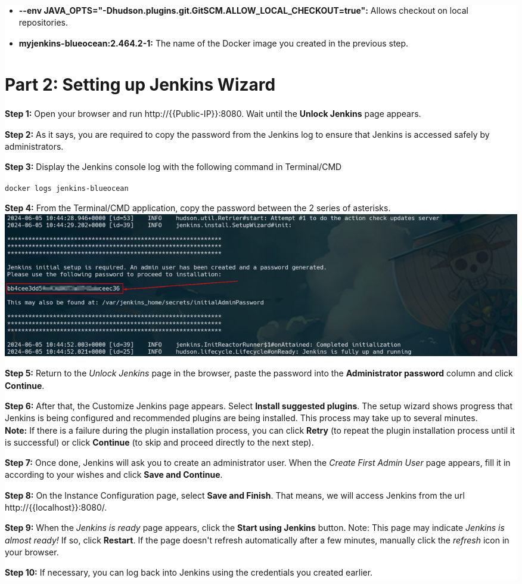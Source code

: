 - **--env JAVA_OPTS="-Dhudson.plugins.git.GitSCM.ALLOW_LOCAL_CHECKOUT=true":** Allows checkout on local repositories.

- **myjenkins-blueocean:2.464.2-1:** The name of the Docker image you created in the previous step.


# Part 2: Setting up Jenkins Wizard
**Step 1:** Open your browser and run http://{{Public-IP}}:8080. Wait until the **Unlock Jenkins** page appears.

**Step 2:** As it says, you are required to copy the password from the Jenkins log to ensure that Jenkins is accessed safely by administrators. 

**Step 3:** Display the Jenkins console log with the following command in Terminal/CMD
```shell
docker logs jenkins-blueocean
```

**Step 4:** From the Terminal/CMD application, copy the password between the 2 series of asterisks.
![Alt text](pics/06_jenkins-initial-password.png)

**Step 5:** Return to the *Unlock Jenkins* page in the browser, paste the password into the **Administrator password** column and click **Continue**.

**Step 6:** After that, the Customize Jenkins page appears. Select **Install suggested plugins**. The setup wizard shows progress that Jenkins is being configured and recommended plugins are being installed. This process may take up to several minutes. <br>
**Note:** If there is a failure during the plugin installation process, you can click **Retry** (to repeat the plugin installation process until it is successful) or click **Continue** (to skip and proceed directly to the next step).

**Step 7:** Once done, Jenkins will ask you to create an administrator user. When the *Create First Admin User* page appears, fill it in according to your wishes and click **Save and Continue**.

**Step 8:** On the Instance Configuration page, select **Save and Finish**. That means, we will access Jenkins from the url http://{{localhost}}:8080/. 

**Step 9:** When the *Jenkins is ready* page appears, click the **Start using Jenkins** button.
Note: This page may indicate *Jenkins is almost ready!* If so, click **Restart**. If the page doesn't refresh automatically after a few minutes, manually click the *refresh* icon in your browser.

**Step 10:** If necessary, you can log back into Jenkins using the credentials you created earlier.